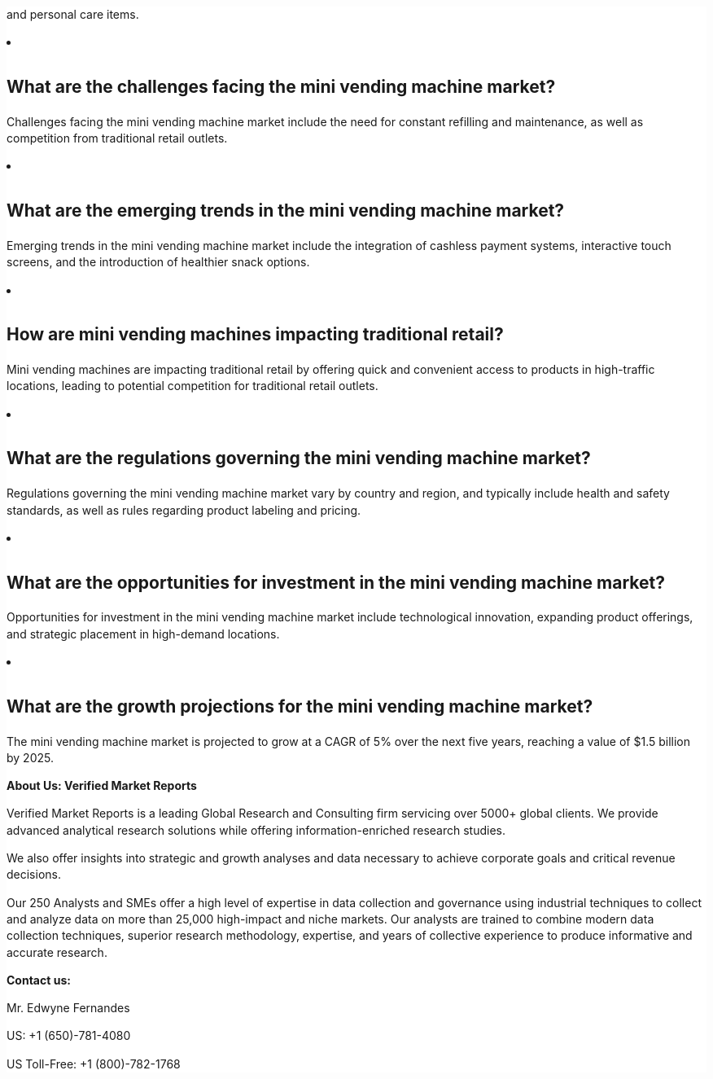 and personal care items.</p> </li> <li> <h2>What are the challenges facing the mini vending machine market?</h2> <p>Challenges facing the mini vending machine market include the need for constant refilling and maintenance, as well as competition from traditional retail outlets.</p> </li> <li> <h2>What are the emerging trends in the mini vending machine market?</h2> <p>Emerging trends in the mini vending machine market include the integration of cashless payment systems, interactive touch screens, and the introduction of healthier snack options.</p> </li> <li> <h2>How are mini vending machines impacting traditional retail?</h2> <p>Mini vending machines are impacting traditional retail by offering quick and convenient access to products in high-traffic locations, leading to potential competition for traditional retail outlets.</p> </li> <li> <h2>What are the regulations governing the mini vending machine market?</h2> <p>Regulations governing the mini vending machine market vary by country and region, and typically include health and safety standards, as well as rules regarding product labeling and pricing.</p> </li> <li> <h2>What are the opportunities for investment in the mini vending machine market?</h2> <p>Opportunities for investment in the mini vending machine market include technological innovation, expanding product offerings, and strategic placement in high-demand locations.</p> </li> <li> <h2>What are the growth projections for the mini vending machine market?</h2> <p>The mini vending machine market is projected to grow at a CAGR of 5% over the next five years, reaching a value of $1.5 billion by 2025.</p> </li> </ol> </body></html></h3><p id="" class=""><strong>About Us: Verified Market Reports</strong></p><p id="" class="">Verified Market Reports is a leading Global Research and Consulting firm servicing over 5000+ global clients. We provide advanced analytical research solutions while offering information-enriched research studies.</p><p id="" class="">We also offer insights into strategic and growth analyses and data necessary to achieve corporate goals and critical revenue decisions.</p><p id="" class="">Our 250 Analysts and SMEs offer a high level of expertise in data collection and governance using industrial techniques to collect and analyze data on more than 25,000 high-impact and niche markets. Our analysts are trained to combine modern data collection techniques, superior research methodology, expertise, and years of collective experience to produce informative and accurate research.</p><p id="" class=""><strong>Contact us:</strong></p><p id="" class="">Mr. Edwyne Fernandes</p><p id="" class="">US: +1 (650)-781-4080</p><p id="" class="">US Toll-Free: +1 (800)-782-1768</p>
